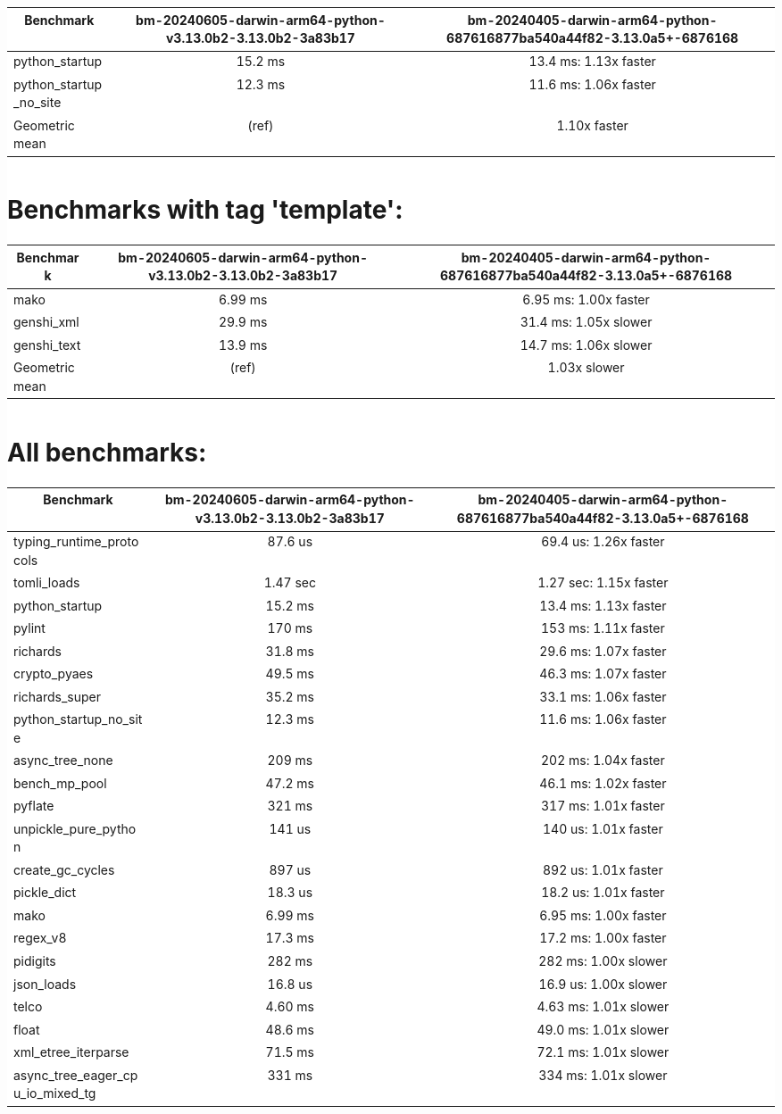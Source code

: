 | Benchmark              | bm-20240605-darwin-arm64-python-v3.13.0b2-3.13.0b2-3a83b17 | bm-20240405-darwin-arm64-python-687616877ba540a44f82-3.13.0a5+-6876168 |
|------------------------|:----------------------------------------------------------:|:----------------------------------------------------------------------:|
| python_startup         | 15.2 ms                                                    | 13.4 ms: 1.13x faster                                                  |
| python_startup_no_site | 12.3 ms                                                    | 11.6 ms: 1.06x faster                                                  |
| Geometric mean         | (ref)                                                      | 1.10x faster                                                           |

Benchmarks with tag 'template':
===============================

| Benchmark      | bm-20240605-darwin-arm64-python-v3.13.0b2-3.13.0b2-3a83b17 | bm-20240405-darwin-arm64-python-687616877ba540a44f82-3.13.0a5+-6876168 |
|----------------|:----------------------------------------------------------:|:----------------------------------------------------------------------:|
| mako           | 6.99 ms                                                    | 6.95 ms: 1.00x faster                                                  |
| genshi_xml     | 29.9 ms                                                    | 31.4 ms: 1.05x slower                                                  |
| genshi_text    | 13.9 ms                                                    | 14.7 ms: 1.06x slower                                                  |
| Geometric mean | (ref)                                                      | 1.03x slower                                                           |

All benchmarks:
===============

| Benchmark                        | bm-20240605-darwin-arm64-python-v3.13.0b2-3.13.0b2-3a83b17 | bm-20240405-darwin-arm64-python-687616877ba540a44f82-3.13.0a5+-6876168 |
|----------------------------------|:----------------------------------------------------------:|:----------------------------------------------------------------------:|
| typing_runtime_protocols         | 87.6 us                                                    | 69.4 us: 1.26x faster                                                  |
| tomli_loads                      | 1.47 sec                                                   | 1.27 sec: 1.15x faster                                                 |
| python_startup                   | 15.2 ms                                                    | 13.4 ms: 1.13x faster                                                  |
| pylint                           | 170 ms                                                     | 153 ms: 1.11x faster                                                   |
| richards                         | 31.8 ms                                                    | 29.6 ms: 1.07x faster                                                  |
| crypto_pyaes                     | 49.5 ms                                                    | 46.3 ms: 1.07x faster                                                  |
| richards_super                   | 35.2 ms                                                    | 33.1 ms: 1.06x faster                                                  |
| python_startup_no_site           | 12.3 ms                                                    | 11.6 ms: 1.06x faster                                                  |
| async_tree_none                  | 209 ms                                                     | 202 ms: 1.04x faster                                                   |
| bench_mp_pool                    | 47.2 ms                                                    | 46.1 ms: 1.02x faster                                                  |
| pyflate                          | 321 ms                                                     | 317 ms: 1.01x faster                                                   |
| unpickle_pure_python             | 141 us                                                     | 140 us: 1.01x faster                                                   |
| create_gc_cycles                 | 897 us                                                     | 892 us: 1.01x faster                                                   |
| pickle_dict                      | 18.3 us                                                    | 18.2 us: 1.01x faster                                                  |
| mako                             | 6.99 ms                                                    | 6.95 ms: 1.00x faster                                                  |
| regex_v8                         | 17.3 ms                                                    | 17.2 ms: 1.00x faster                                                  |
| pidigits                         | 282 ms                                                     | 282 ms: 1.00x slower                                                   |
| json_loads                       | 16.8 us                                                    | 16.9 us: 1.00x slower                                                  |
| telco                            | 4.60 ms                                                    | 4.63 ms: 1.01x slower                                                  |
| float                            | 48.6 ms                                                    | 49.0 ms: 1.01x slower                                                  |
| xml_etree_iterparse              | 71.5 ms                                                    | 72.1 ms: 1.01x slower                                                  |
| async_tree_eager_cpu_io_mixed_tg | 331 ms                                                     | 334 ms: 1.01x slower                                                   |